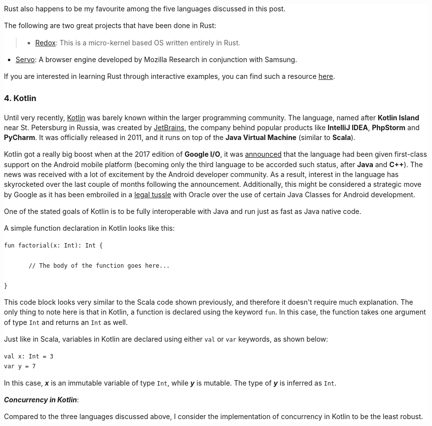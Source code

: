 Rust also happens to be my favourite among the five languages discussed in this post.

The following are two great projects that have been done in Rust:

>* [Redox](https://www.redox-os.org/): This is a micro-kernel based OS written entirely in Rust.
* [Servo](https://servo.org/): A browser engine developed by Mozilla Research in conjunction with Samsung.

If you are interested in learning Rust through interactive examples, you can find such a resource [here](https://rustbyexample.com/).

### 4. Kotlin

Until very recently, [Kotlin](https://kotlinlang.org/) was barely known within the larger programming community. The language, named after **Kotlin Island** near St. Petersburg in Russia, was created by [JetBrains](https://www.jetbrains.com/), the company behind popular products like **IntelliJ IDEA**, **PhpStorm** and **PyCharm**. It was officially released in 2011, and it runs on top of the **Java Virtual Machine** (similar to **Scala**).

Kotlin got a really big boost when at the 2017 edition of **Google I/O**, it was [announced](https://techcrunch.com/2017/05/17/google-makes-kotlin-a-first-class-language-for-writing-android-apps/) that the language had been given first-class support on the Android mobile platform (becoming only the third language to be accorded such status, after **Java** and **C++**). The news was received with a lot of excitement by the Android developer community. As a result, interest in the language has skyrocketed over the last couple of months following the announcement. Additionally, this might be considered a strategic move by Google as it has been embroiled in a [legal tussle](http://www.reuters.com/article/us-oracle-google-lawsuit-idUSKCN0Q42MG20150730) with Oracle over the use of certain Java Classes for Android development.

One of the stated goals of Kotlin is to be fully interoperable with Java and run just as fast as Java native code.

A simple function declaration in Kotlin looks like this:

	fun factorial(x: Int): Int {
	
	       // The body of the function goes here...
	
	}
	
This code block looks very similar to the Scala code shown previously, and therefore it doesn't require much explanation. The only thing to note here is that in Kotlin, a function is declared using the keyword `fun`.
In this case, the function takes one argument of type `Int` and returns an `Int` as well.

Just like in Scala, variables in Kotlin are declared using either `val` or `var` keywords, as shown below:

	val x: Int = 3
	var y = 7
	
In this case, ***x*** is an immutable variable of type `Int`, while ***y*** is mutable. The type of ***y*** is inferred as `Int`.

***Concurrency in Kotlin***:

Compared to the three languages discussed above, I consider the implementation of concurrency in Kotlin to be the least robust.
